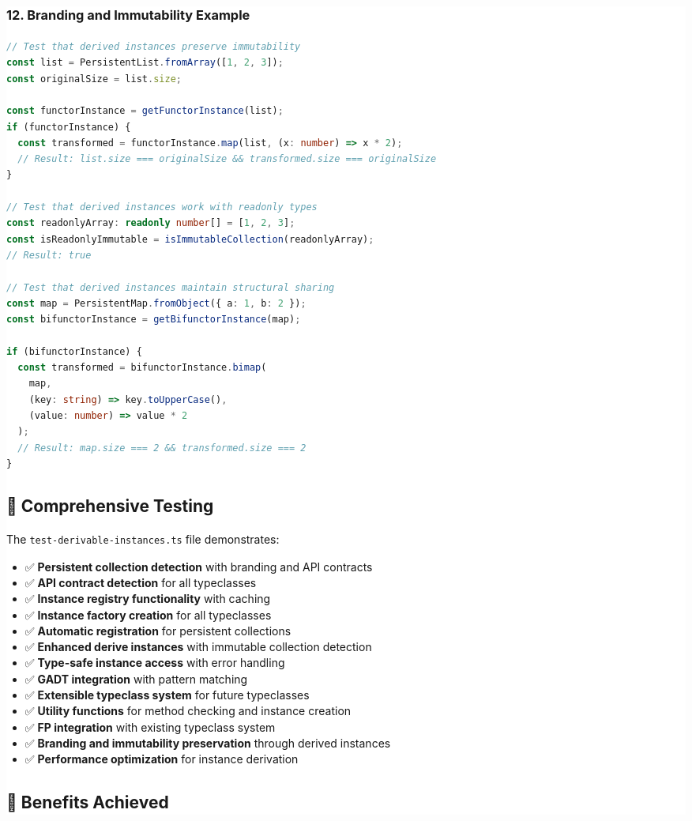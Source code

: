 ### 12. **Branding and Immutability Example**

```typescript
// Test that derived instances preserve immutability
const list = PersistentList.fromArray([1, 2, 3]);
const originalSize = list.size;

const functorInstance = getFunctorInstance(list);
if (functorInstance) {
  const transformed = functorInstance.map(list, (x: number) => x * 2);
  // Result: list.size === originalSize && transformed.size === originalSize
}

// Test that derived instances work with readonly types
const readonlyArray: readonly number[] = [1, 2, 3];
const isReadonlyImmutable = isImmutableCollection(readonlyArray);
// Result: true

// Test that derived instances maintain structural sharing
const map = PersistentMap.fromObject({ a: 1, b: 2 });
const bifunctorInstance = getBifunctorInstance(map);

if (bifunctorInstance) {
  const transformed = bifunctorInstance.bimap(
    map,
    (key: string) => key.toUpperCase(),
    (value: number) => value * 2
  );
  // Result: map.size === 2 && transformed.size === 2
}
```

## 🧪 Comprehensive Testing

The `test-derivable-instances.ts` file demonstrates:

- ✅ **Persistent collection detection** with branding and API contracts
- ✅ **API contract detection** for all typeclasses
- ✅ **Instance registry functionality** with caching
- ✅ **Instance factory creation** for all typeclasses
- ✅ **Automatic registration** for persistent collections
- ✅ **Enhanced derive instances** with immutable collection detection
- ✅ **Type-safe instance access** with error handling
- ✅ **GADT integration** with pattern matching
- ✅ **Extensible typeclass system** for future typeclasses
- ✅ **Utility functions** for method checking and instance creation
- ✅ **FP integration** with existing typeclass system
- ✅ **Branding and immutability preservation** through derived instances
- ✅ **Performance optimization** for instance derivation

## 🎯 Benefits Achieved
